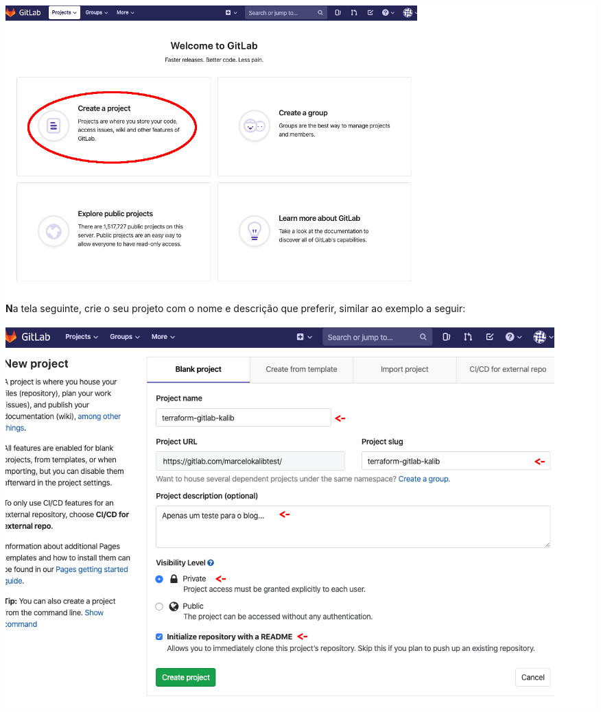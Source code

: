 ![Gitlab](gitlab_1.png)

**N**a tela seguinte, crie o seu projeto com o nome e descrição que preferir, similar ao exemplo a seguir:

![Gitlab](gitlab_2.png)

